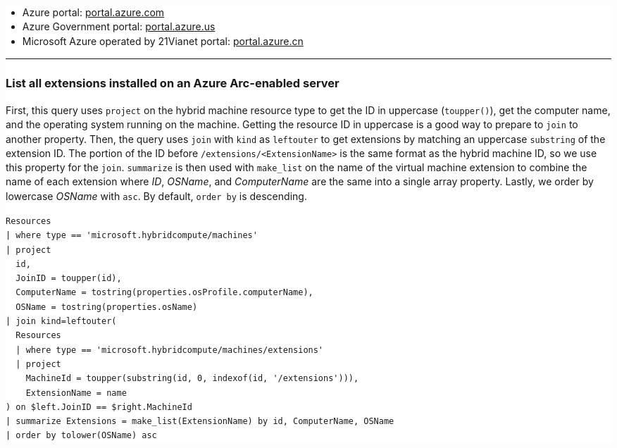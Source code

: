 - Azure portal: <a href="https://portal.azure.com/#blade/HubsExtension/ArgQueryBlade/query/Resources%0a%7c%20where%20type%20%3d%3d%20%27microsoft.hybridcompute%2fmachines%27%0a%7c%20project%20domain%3dtostring(properties.domainName)%0a%7c%20summarize%20Domains%3dmake_list(domain)%2c%20TotalMachineCount%3dsum(1)%0a%7c%20mvexpand%20EachDomain%20%3d%20Domains%0a%7c%20summarize%20PerDomainMachineCount%20%3d%20count()%20by%20tostring(EachDomain)%2c%20TotalMachineCount%0a%7c%20extend%20Pct%20%3d%20100%20*%20bin(todouble(PerDomainMachineCount)%20%2f%20todouble(TotalMachineCount)%2c%200.001)" target="_blank">portal.azure.com</a>
- Azure Government portal: <a href="https://portal.azure.us/#blade/HubsExtension/ArgQueryBlade/query/Resources%0a%7c%20where%20type%20%3d%3d%20%27microsoft.hybridcompute%2fmachines%27%0a%7c%20project%20domain%3dtostring(properties.domainName)%0a%7c%20summarize%20Domains%3dmake_list(domain)%2c%20TotalMachineCount%3dsum(1)%0a%7c%20mvexpand%20EachDomain%20%3d%20Domains%0a%7c%20summarize%20PerDomainMachineCount%20%3d%20count()%20by%20tostring(EachDomain)%2c%20TotalMachineCount%0a%7c%20extend%20Pct%20%3d%20100%20*%20bin(todouble(PerDomainMachineCount)%20%2f%20todouble(TotalMachineCount)%2c%200.001)" target="_blank">portal.azure.us</a>
- Microsoft Azure operated by 21Vianet portal: <a href="https://portal.azure.cn/#blade/HubsExtension/ArgQueryBlade/query/Resources%0a%7c%20where%20type%20%3d%3d%20%27microsoft.hybridcompute%2fmachines%27%0a%7c%20project%20domain%3dtostring(properties.domainName)%0a%7c%20summarize%20Domains%3dmake_list(domain)%2c%20TotalMachineCount%3dsum(1)%0a%7c%20mvexpand%20EachDomain%20%3d%20Domains%0a%7c%20summarize%20PerDomainMachineCount%20%3d%20count()%20by%20tostring(EachDomain)%2c%20TotalMachineCount%0a%7c%20extend%20Pct%20%3d%20100%20*%20bin(todouble(PerDomainMachineCount)%20%2f%20todouble(TotalMachineCount)%2c%200.001)" target="_blank">portal.azure.cn</a>

---

### List all extensions installed on an Azure Arc-enabled server

First, this query uses `project` on the hybrid machine resource type to get the ID in uppercase (`toupper()`), get the computer name, and the operating system running on the machine. Getting the resource ID in uppercase is a good way to prepare to `join` to another property. Then, the query uses `join` with `kind` as `leftouter` to get extensions by matching an uppercase `substring` of the extension ID. The portion of the ID before `/extensions/<ExtensionName>` is the same format as the hybrid machine ID, so we use this property for the `join`. `summarize` is then used with `make_list` on the name of the virtual machine extension to combine the name of each extension where _ID_, _OSName_, and _ComputerName_ are the same into a single array property. Lastly, we order by lowercase _OSName_ with `asc`. By default, `order by` is descending.

```kusto
Resources
| where type == 'microsoft.hybridcompute/machines'
| project
  id,
  JoinID = toupper(id),
  ComputerName = tostring(properties.osProfile.computerName),
  OSName = tostring(properties.osName)
| join kind=leftouter(
  Resources
  | where type == 'microsoft.hybridcompute/machines/extensions'
  | project
    MachineId = toupper(substring(id, 0, indexof(id, '/extensions'))),
    ExtensionName = name
) on $left.JoinID == $right.MachineId
| summarize Extensions = make_list(ExtensionName) by id, ComputerName, OSName
| order by tolower(OSName) asc
```

